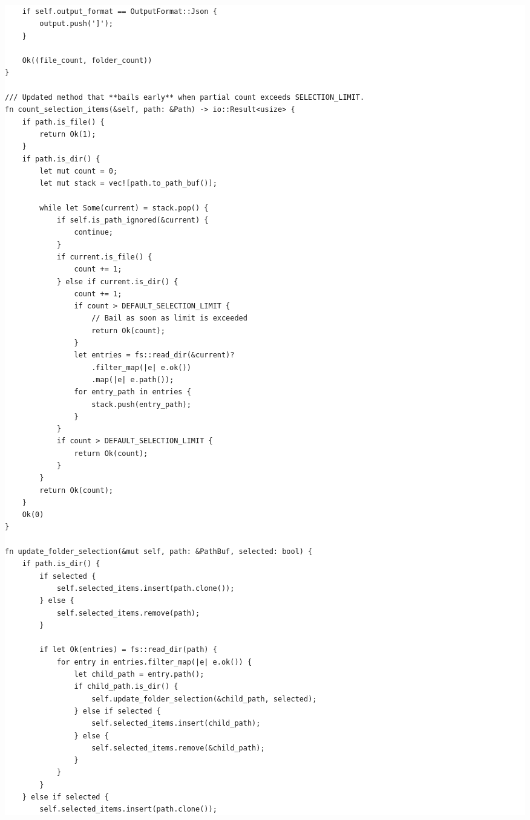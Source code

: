         if self.output_format == OutputFormat::Json {
            output.push(']');
        }

        Ok((file_count, folder_count))
    }

    /// Updated method that **bails early** when partial count exceeds SELECTION_LIMIT.
    fn count_selection_items(&self, path: &Path) -> io::Result<usize> {
        if path.is_file() {
            return Ok(1);
        }
        if path.is_dir() {
            let mut count = 0;
            let mut stack = vec![path.to_path_buf()];

            while let Some(current) = stack.pop() {
                if self.is_path_ignored(&current) {
                    continue;
                }
                if current.is_file() {
                    count += 1;
                } else if current.is_dir() {
                    count += 1;
                    if count > DEFAULT_SELECTION_LIMIT {
                        // Bail as soon as limit is exceeded
                        return Ok(count);
                    }
                    let entries = fs::read_dir(&current)?
                        .filter_map(|e| e.ok())
                        .map(|e| e.path());
                    for entry_path in entries {
                        stack.push(entry_path);
                    }
                }
                if count > DEFAULT_SELECTION_LIMIT {
                    return Ok(count);
                }
            }
            return Ok(count);
        }
        Ok(0)
    }

    fn update_folder_selection(&mut self, path: &PathBuf, selected: bool) {
        if path.is_dir() {
            if selected {
                self.selected_items.insert(path.clone());
            } else {
                self.selected_items.remove(path);
            }

            if let Ok(entries) = fs::read_dir(path) {
                for entry in entries.filter_map(|e| e.ok()) {
                    let child_path = entry.path();
                    if child_path.is_dir() {
                        self.update_folder_selection(&child_path, selected);
                    } else if selected {
                        self.selected_items.insert(child_path);
                    } else {
                        self.selected_items.remove(&child_path);
                    }
                }
            }
        } else if selected {
            self.selected_items.insert(path.clone());